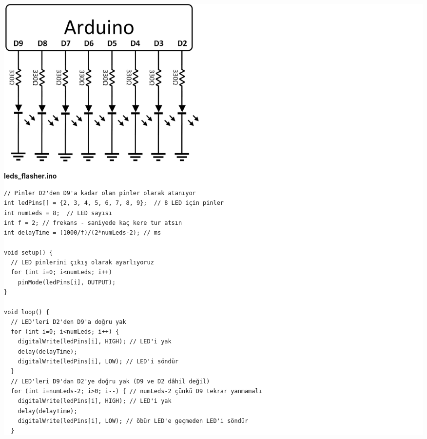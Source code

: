 <img src="image/leds_flasher.jpg" alt="leds flasher circuit" width="400" height=auto>

<b>leds_flasher.ino</b>

```
// Pinler D2'den D9'a kadar olan pinler olarak atanıyor
int ledPins[] = {2, 3, 4, 5, 6, 7, 8, 9};  // 8 LED için pinler
int numLeds = 8;  // LED sayısı
int f = 2; // frekans - saniyede kaç kere tur atsın
int delayTime = (1000/f)/(2*numLeds-2); // ms

void setup() {
  // LED pinlerini çıkış olarak ayarlıyoruz
  for (int i=0; i<numLeds; i++)
    pinMode(ledPins[i], OUTPUT);
}

void loop() {
  // LED'leri D2'den D9'a doğru yak
  for (int i=0; i<numLeds; i++) {
    digitalWrite(ledPins[i], HIGH); // LED'i yak
    delay(delayTime);
    digitalWrite(ledPins[i], LOW); // LED'i söndür
  }
  // LED'leri D9'dan D2'ye doğru yak (D9 ve D2 dâhil değil)
  for (int i=numLeds-2; i>0; i--) { // numLeds-2 çünkü D9 tekrar yanmamalı
    digitalWrite(ledPins[i], HIGH); // LED'i yak
    delay(delayTime);
    digitalWrite(ledPins[i], LOW); // öbür LED'e geçmeden LED'i söndür
  }
```